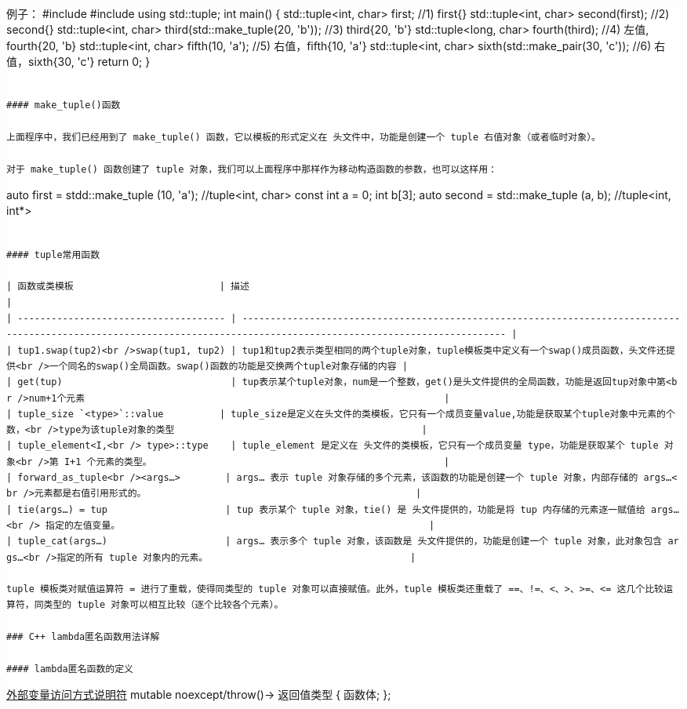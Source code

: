 例子：
#include <iostream>
#include <tuple>
using std::tuple;
int main() {
    std::tuple<int, char> first;                           //1) first{}
    std::tuple<int, char> second(first);                   //2) second{}
    std::tuple<int, char> third(std::make_tuple(20, 'b')); //3) third{20, 'b'}
    std::tuple<long, char> fourth(third);                  //4) 左值, fourth{20, 'b}
    std::tuple<int, char> fifth(10, 'a');                  //5) 右值，fifth{10, 'a'}
    std::tuple<int, char> sixth(std::make_pair(30, 'c'));  //6) 右值，sixth{30, 'c'}
    return 0;
}
```

#### make_tuple()函数

上面程序中，我们已经用到了 make_tuple() 函数，它以模板的形式定义在 头文件中，功能是创建一个 tuple 右值对象（或者临时对象）。

对于 make_tuple() 函数创建了 tuple 对象，我们可以上面程序中那样作为移动构造函数的参数，也可以这样用：

```
auto first = stdd::make_tuple (10, 'a');   //tuple<int, char>
const int a = 0; int b[3];
auto second = std::make_tuple (a, b);      //tuple<int, int*>
```

#### tuple常用函数

| 函数或类模板                          | 描述                                                                                                                                                                    |
| ------------------------------------- | ----------------------------------------------------------------------------------------------------------------------------------------------------------------------- |
| tup1.swap(tup2)<br />swap(tup1, tup2) | tup1和tup2表示类型相同的两个tuple对象，tuple模板类中定义有一个swap()成员函数，头文件还提供<br />一个同名的swap()全局函数。swap()函数的功能是交换两个tuple对象存储的内容 |
| get(tup)                              | tup表示某个tuple对象，num是一个整数，get()是头文件提供的全局函数，功能是返回tup对象中第<br />num+1个元素                                                                |
| tuple_size `<type>`::value          | tuple_size是定义在头文件的类模板，它只有一个成员变量value,功能是获取某个tuple对象中元素的个数，<br />type为该tuple对象的类型                                            |
| tuple_element<I,<br /> type>::type    | tuple_element 是定义在 头文件的类模板，它只有一个成员变量 type，功能是获取某个 tuple 对象<br />第 I+1 个元素的类型。                                                    |
| forward_as_tuple<br /><args…>        | args… 表示 tuple 对象存储的多个元素，该函数的功能是创建一个 tuple 对象，内部存储的 args…<br />元素都是右值引用形式的。                                                |
| tie(args…) = tup                     | tup 表示某个 tuple 对象，tie() 是 头文件提供的，功能是将 tup 内存储的元素逐一赋值给 args…<br /> 指定的左值变量。                                                       |
| tuple_cat(args…)                     | args… 表示多个 tuple 对象，该函数是 头文件提供的，功能是创建一个 tuple 对象，此对象包含 args…<br />指定的所有 tuple 对象内的元素。                                    |

tuple 模板类对赋值运算符 = 进行了重载，使得同类型的 tuple 对象可以直接赋值。此外，tuple 模板类还重载了 ==、!=、<、>、>=、<= 这几个比较运算符，同类型的 tuple 对象可以相互比较（逐个比较各个元素）。

### C++ lambda匿名函数用法详解

#### lambda匿名函数的定义

```
[外部变量访问方式说明符](参数) mutable noexcept/throw()-> 返回值类型
{
函数体;
};
